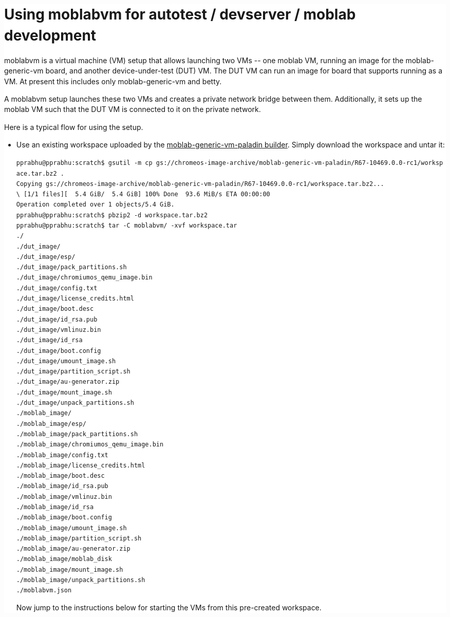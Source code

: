 # Using moblabvm for autotest / devserver / moblab development

moblabvm is a virtual machine (VM) setup that allows launching two VMs -- one
moblab VM, running an image for the moblab-generic-vm board, and another
device-under-test (DUT) VM.  The DUT VM can run an image for board that supports
running as a VM. At present this includes only moblab-generic-vm and betty.

A moblabvm setup launches these two VMs and creates a private network bridge
between them.  Additionally, it sets up the moblab VM such that the DUT VM is
connected to it on the private network.

Here is a typical flow for using the setup.

- Use an existing workspace uploaded by the [moblab-generic-vm-paladin
  builder](https://uberchromegw.corp.google.com/i/chromiumos/builders/moblab-generic-vm-paladin).
  Simply download the workspace and untar it:
  ```
  pprabhu@pprabhu:scratch$ gsutil -m cp gs://chromeos-image-archive/moblab-generic-vm-paladin/R67-10469.0.0-rc1/workspace.tar.bz2 .
  Copying gs://chromeos-image-archive/moblab-generic-vm-paladin/R67-10469.0.0-rc1/workspace.tar.bz2...
  \ [1/1 files][  5.4 GiB/  5.4 GiB] 100% Done  93.6 MiB/s ETA 00:00:00
  Operation completed over 1 objects/5.4 GiB.
  pprabhu@pprabhu:scratch$ pbzip2 -d workspace.tar.bz2
  pprabhu@pprabhu:scratch$ tar -C moblabvm/ -xvf workspace.tar
  ./
  ./dut_image/
  ./dut_image/esp/
  ./dut_image/pack_partitions.sh
  ./dut_image/chromiumos_qemu_image.bin
  ./dut_image/config.txt
  ./dut_image/license_credits.html
  ./dut_image/boot.desc
  ./dut_image/id_rsa.pub
  ./dut_image/vmlinuz.bin
  ./dut_image/id_rsa
  ./dut_image/boot.config
  ./dut_image/umount_image.sh
  ./dut_image/partition_script.sh
  ./dut_image/au-generator.zip
  ./dut_image/mount_image.sh
  ./dut_image/unpack_partitions.sh
  ./moblab_image/
  ./moblab_image/esp/
  ./moblab_image/pack_partitions.sh
  ./moblab_image/chromiumos_qemu_image.bin
  ./moblab_image/config.txt
  ./moblab_image/license_credits.html
  ./moblab_image/boot.desc
  ./moblab_image/id_rsa.pub
  ./moblab_image/vmlinuz.bin
  ./moblab_image/id_rsa
  ./moblab_image/boot.config
  ./moblab_image/umount_image.sh
  ./moblab_image/partition_script.sh
  ./moblab_image/au-generator.zip
  ./moblab_image/moblab_disk
  ./moblab_image/mount_image.sh
  ./moblab_image/unpack_partitions.sh
  ./moblabvm.json
  ```
  Now jump to the instructions below for starting the VMs from this pre-created
  workspace.
